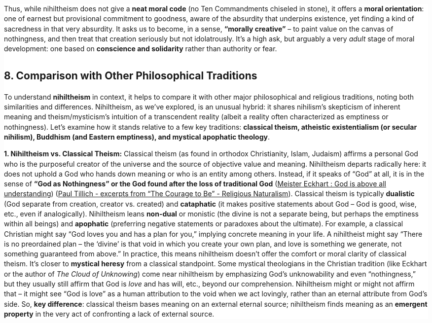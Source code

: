 
Thus, while nihiltheism does not give a **neat moral code** (no Ten Commandments chiseled in stone), it offers a **moral orientation**: one of earnest but provisional commitment to goodness, aware of the absurdity that underpins existence, yet finding a kind of sacredness in that very absurdity. It asks us to become, in a sense, **“morally creative”** – to paint value on the canvas of nothingness, and then treat that creation seriously but not idolatrously. It’s a high ask, but arguably a very _adult_ stage of moral development: one based on **conscience and solidarity** rather than authority or fear.

## 8. Comparison with Other Philosophical Traditions

To understand **nihiltheism** in context, it helps to compare it with other major philosophical and religious traditions, noting both similarities and differences. Nihiltheism, as we’ve explored, is an unusual hybrid: it shares nihilism’s skepticism of inherent meaning and theism/mysticism’s intuition of a transcendent reality (albeit a reality often characterized as emptiness or nothingness). Let’s examine how it stands relative to a few key traditions: **classical theism, atheistic existentialism (or secular nihilism), Buddhism (and Eastern emptiness), and mystical apophatic theology**.

**1. Nihiltheism vs. Classical Theism:** Classical theism (as found in orthodox Christianity, Islam, Judaism) affirms a personal God who is the purposeful creator of the universe and the source of objective value and meaning. Nihiltheism departs radically here: it does not uphold a God who hands down meaning or who is an entity among others. Instead, if it speaks of “God” at all, it is in the sense of **“God as Nothingness” or the God found after the loss of traditional God** ([Meister Eckhart : God is above all understanding](https://www.ellopos.net/theology/eckhart_above-understanding.html#:~:text=three%20things%2C%20good%2C%20better%2C%20and,for%20He%20is%20above%20all)) ([Paul Tillich - excerpts from “The Courage to Be” - Religious Naturalism](https://religiousnaturalism.org/the-courage-to-be/#:~:text=The%20content%20of%20absolute%20faith,%E2%80%9D)). Classical theism is typically **dualistic** (God separate from creation, creator vs. created) and **cataphatic** (it makes positive statements about God – God is good, wise, etc., even if analogically). Nihiltheism leans **non-dual** or monistic (the divine is not a separate being, but perhaps the emptiness within all beings) and **apophatic** (preferring negative statements or paradoxes about the ultimate). For example, a classical Christian might say “God loves you and has a plan for you,” implying concrete meaning in your life. A nihiltheist might say “There is no preordained plan – the ‘divine’ is that void in which you create your own plan, and love is something we generate, not something guaranteed from above.” In practice, this means nihiltheism doesn’t offer the comfort or moral clarity of classical theism. It’s closer to **mystical heresy** from a classical standpoint. Some mystical theologians in the Christian tradition (like Eckhart or the author of _The Cloud of Unknowing_) come near nihiltheism by emphasizing God’s unknowability and even “nothingness,” but they usually still affirm that God is _love_ and has will, etc., beyond our comprehension. Nihiltheism might or might not affirm that – it might see “God is love” as a human attribution to the void when we act lovingly, rather than an eternal attribute from God’s side. So, **key difference**: classical theism bases meaning on an external eternal source; nihiltheism finds meaning as an **emergent property** in the very act of confronting a lack of external source.

